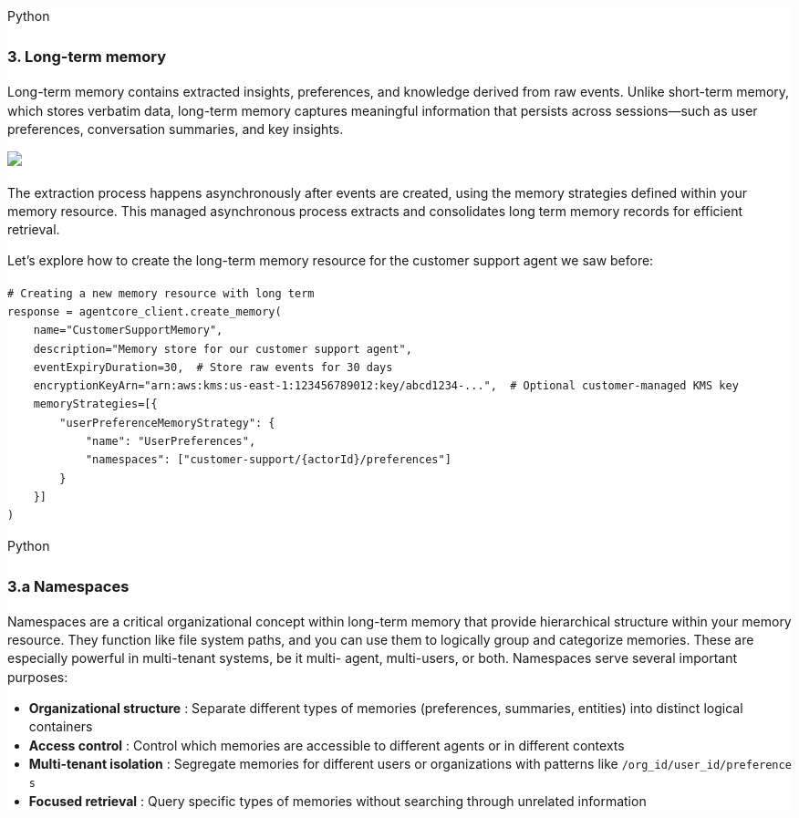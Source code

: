 
Python

### **3\. Long-term memory**

Long-term memory contains extracted insights, preferences, and knowledge
derived from raw events. Unlike short-term memory, which stores verbatim data,
long-term memory captures meaningful information that persists across
sessions—such as user preferences, conversation summaries, and key insights.

[![](https://d2908q01vomqb2.cloudfront.net/f1f836cb4ea6efb2a0b1b99f41ad8b103eff4b59/2025/08/08/memory_extraction.png)](https://d2908q01vomqb2.cloudfront.net/f1f836cb4ea6efb2a0b1b99f41ad8b103eff4b59/2025/08/08/memory_extraction.png)

The extraction process happens asynchronously after events are created, using
the memory strategies defined within your memory resource. This managed
asynchronous process extracts and consolidates long term memory records for
efficient retrieval.

Let’s explore how to create the long-term memory resource for the customer
support agent we saw before:

    
    
    # Creating a new memory resource with long term
    response = agentcore_client.create_memory(
        name="CustomerSupportMemory",
        description="Memory store for our customer support agent",
        eventExpiryDuration=30,  # Store raw events for 30 days
        encryptionKeyArn="arn:aws:kms:us-east-1:123456789012:key/abcd1234-...",  # Optional customer-managed KMS key
        memoryStrategies=[{
            "userPreferenceMemoryStrategy": {
                "name": "UserPreferences",
                "namespaces": ["customer-support/{actorId}/preferences"]
            }
        }]
    )
    

Python

### **3.a Namespaces**

Namespaces are a critical organizational concept within long-term memory that
provide hierarchical structure within your memory resource. They function like
file system paths, and you can use them to logically group and categorize
memories. These are especially powerful in multi-tenant systems, be it multi-
agent, multi-users, or both. Namespaces serve several important purposes:

  * **Organizational structure** : Separate different types of memories (preferences, summaries, entities) into distinct logical containers
  * **Access control** : Control which memories are accessible to different agents or in different contexts
  * **Multi-tenant isolation** : Segregate memories for different users or organizations with patterns like `/org_id/user_id/preferences`
  * **Focused retrieval** : Query specific types of memories without searching through unrelated information
